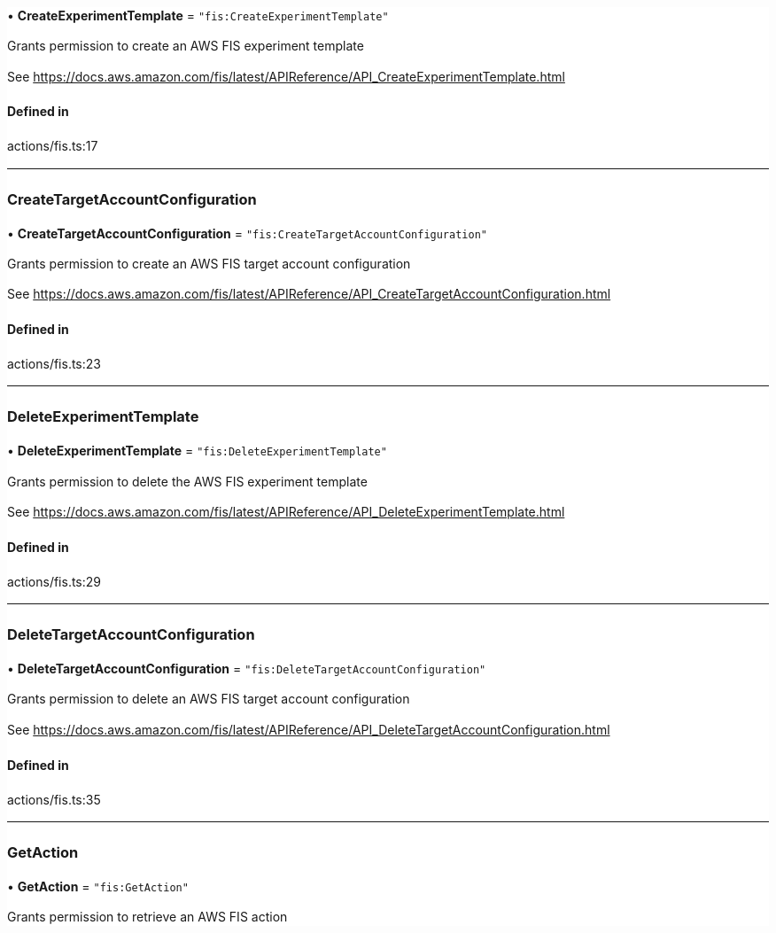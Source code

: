 • **CreateExperimentTemplate** = ``"fis:CreateExperimentTemplate"``

Grants permission to create an AWS FIS experiment template

See https://docs.aws.amazon.com/fis/latest/APIReference/API_CreateExperimentTemplate.html

#### Defined in

actions/fis.ts:17

___

### CreateTargetAccountConfiguration

• **CreateTargetAccountConfiguration** = ``"fis:CreateTargetAccountConfiguration"``

Grants permission to create an AWS FIS target account configuration

See https://docs.aws.amazon.com/fis/latest/APIReference/API_CreateTargetAccountConfiguration.html

#### Defined in

actions/fis.ts:23

___

### DeleteExperimentTemplate

• **DeleteExperimentTemplate** = ``"fis:DeleteExperimentTemplate"``

Grants permission to delete the AWS FIS experiment template

See https://docs.aws.amazon.com/fis/latest/APIReference/API_DeleteExperimentTemplate.html

#### Defined in

actions/fis.ts:29

___

### DeleteTargetAccountConfiguration

• **DeleteTargetAccountConfiguration** = ``"fis:DeleteTargetAccountConfiguration"``

Grants permission to delete an AWS FIS target account configuration

See https://docs.aws.amazon.com/fis/latest/APIReference/API_DeleteTargetAccountConfiguration.html

#### Defined in

actions/fis.ts:35

___

### GetAction

• **GetAction** = ``"fis:GetAction"``

Grants permission to retrieve an AWS FIS action
